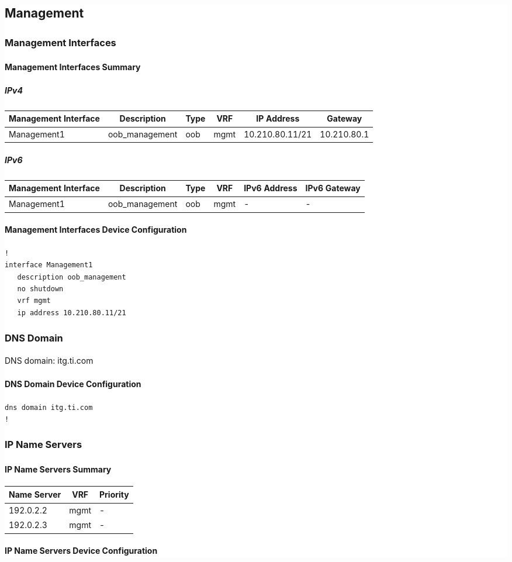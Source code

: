 ## Management

### Management Interfaces

#### Management Interfaces Summary

##### IPv4

| Management Interface | Description | Type | VRF | IP Address | Gateway |
| -------------------- | ----------- | ---- | --- | ---------- | ------- |
| Management1 | oob_management | oob | mgmt | 10.210.80.11/21 | 10.210.80.1 |

##### IPv6

| Management Interface | Description | Type | VRF | IPv6 Address | IPv6 Gateway |
| -------------------- | ----------- | ---- | --- | ------------ | ------------ |
| Management1 | oob_management | oob | mgmt | - | - |

#### Management Interfaces Device Configuration

```eos
!
interface Management1
   description oob_management
   no shutdown
   vrf mgmt
   ip address 10.210.80.11/21
```

### DNS Domain

DNS domain: itg.ti.com

#### DNS Domain Device Configuration

```eos
dns domain itg.ti.com
!
```

### IP Name Servers

#### IP Name Servers Summary

| Name Server | VRF | Priority |
| ----------- | --- | -------- |
| 192.0.2.2 | mgmt | - |
| 192.0.2.3 | mgmt | - |

#### IP Name Servers Device Configuration
